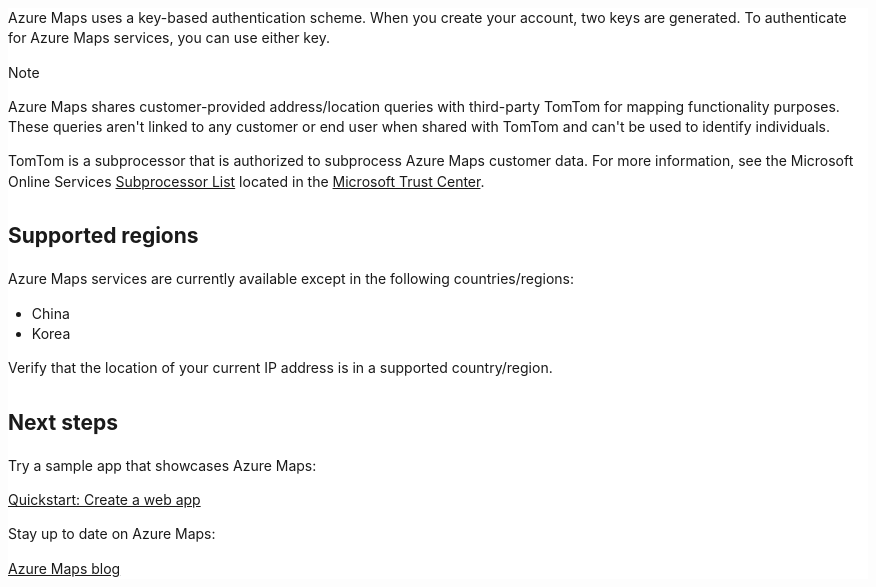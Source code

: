 Azure Maps uses a key-based authentication scheme. When you create your account, two keys are generated. To authenticate for Azure Maps services, you can use either key.

> [!NOTE]
> Azure Maps shares customer-provided address/location queries with third-party TomTom for mapping functionality purposes. These queries aren't linked to any customer or end user when shared with TomTom and can't be used to identify individuals.
>
> TomTom is a subprocessor that is authorized to subprocess Azure Maps customer data. For more information, see the Microsoft Online Services [Subprocessor List] located in the [Microsoft Trust Center].

## Supported regions

Azure Maps services are currently available except in the following countries/regions:

* China
* Korea

Verify that the location of your current IP address is in a supported country/region.

## Next steps

Try a sample app that showcases Azure Maps:

[Quickstart: Create a web app]

Stay up to date on Azure Maps:

[Azure Maps blog]


[Get started with Azure Maps Power BI visual]: power-bi-visual-get-started.md
[How to use the Get Map Attribution API]: how-to-show-attribution.md
[Quickstart: Create a web app]: quick-demo-map-app.md


[Geolocation]: /rest/api/maps/geolocation
[Get Map Tile]: /rest/api/maps/render/get-map-tile
[Get Weather along route API]: /rest/api/maps/weather/getweatheralongroute
[Render]: /rest/api/maps/render
[latest version]: /rest/api/maps/render
[REST APIs]: /rest/api/maps/
[Route]: /rest/api/maps/route
[Search]: /rest/api/maps/search?view=rest-maps-1.0&preserve-view=true
[TilesetID]: /rest/api/maps/render/get-map-tile#tilesetid
[Timezone]: /rest/api/maps/timezone
[Traffic]: /rest/api/maps/traffic


[JavaScript map control]: /javascript/api/azure-maps-control


[Create a map]: /fabric/real-time-intelligence/map/create-map
[Microsoft Fabric]: /fabric/fundamentals/microsoft-fabric-overview


[Azure Maps account]: https://azure.microsoft.com/services/azure-maps/
[Azure Maps blog]: https://azure.microsoft.com/blog/topics/azure-maps/
[Azure portal]: https://portal.azure.com
[IANA ID]: https://www.iana.org/
[Microsoft Trust Center]: https://www.microsoft.com/trust-center/privacy
[reverse geocode]: https://en.wikipedia.org/wiki/Reverse_geocoding
[Subprocessor List]: https://servicetrust.microsoft.com/DocumentPage/aead9e68-1190-4d90-ad93-36418de5c594
